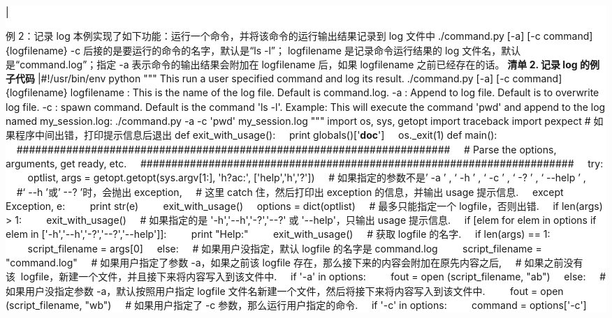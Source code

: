 |

例 2：记录 log
本例实现了如下功能：运行一个命令，并将该命令的运行输出结果记录到 log 文件中 ./command.py [-a] [-c command] {logfilename} -c 后接的是要运行的命令的名字，默认是“ls -l”； logfilename 是记录命令运行结果的 log 文件名，默认是“command.log”；指定 -a 表示命令的输出结果会附加在 logfilename 后，如果 logfilename 之前已经存在的话。
**清单 2. 记录 log 的例子代码**
|\#!/usr/bin/env python
"""
This run a user specified command and log its result.
./command.py [-a] [-c command] {logfilename}
logfilename : This is the name of the log file. Default is command.log.
-a : Append to log file. Default is to overwrite log file.
-c : spawn command. Default is the command 'ls -l'.
Example:
This will execute the command 'pwd' and append to the log named my_session.log:
./command.py -a -c 'pwd' my_session.log
"""
import os, sys, getopt
import traceback
import pexpect
\# 如果程序中间出错，打印提示信息后退出
def exit_with_usage():
    print globals()['__doc__']
    os._exit(1)
def main():
    \#\#\#\#\#\#\#\#\#\#\#\#\#\#\#\#\#\#\#\#\#\#\#\#\#\#\#\#\#\#\#\#\#\#\#\#\#\#\#\#\#\#\#\#\#\#\#\#\#\#\#\#\#\#\#\#\#\#\#\#\#\#\#\#\#\#\#\#\#\#
    \# Parse the options, arguments, get ready, etc.
    \#\#\#\#\#\#\#\#\#\#\#\#\#\#\#\#\#\#\#\#\#\#\#\#\#\#\#\#\#\#\#\#\#\#\#\#\#\#\#\#\#\#\#\#\#\#\#\#\#\#\#\#\#\#\#\#\#\#\#\#\#\#\#\#\#\#\#\#\#\#
    try:
        optlist, args = getopt.getopt(sys.argv[1:], 'h?ac:', ['help','h','?'])
    \# 如果指定的参数不是’ -a ’ , ‘ -h ’ , ‘ -c ’ , ‘ -? ’ , ‘ --help ’ ,
    \#‘ --h ’或’ --? ’时，会抛出 exception,
    \# 这里 catch 住，然后打印出 exception 的信息，并输出 usage 提示信息.
    except Exception, e:
        print str(e)
        exit_with_usage()
    options = dict(optlist)
    \# 最多只能指定一个 logfile，否则出错.
    if len(args) > 1:
        exit_with_usage()
    \# 如果指定的是 '-h','--h','-?','--?' 或 '--help'，只输出 usage 提示信息.
    if [elem for elem in options if elem in ['-h','--h','-?','--?','--help']]:
        print "Help:"
        exit_with_usage()
    \# 获取 logfile 的名字.
    if len(args) == 1:
        script_filename = args[0]
    else:
    \# 如果用户没指定，默认 logfile 的名字是 command.log
        script_filename = "command.log"
    \# 如果用户指定了参数 -a，如果之前该 logfile 存在，那么接下来的内容会附加在原先内容之后,
    \# 如果之前没有该  logfile，新建一个文件，并且接下来将内容写入到该文件中.
    if '-a' in options:
        fout = open (script_filename, "ab")
    else:
    \# 如果用户没指定参数 -a，默认按照用户指定 logfile 文件名新建一个文件，然后将接下来将内容写入到该文件中.
        fout = open (script_filename, "wb")
    \# 如果用户指定了 -c 参数，那么运行用户指定的命令.
    if '-c' in options:
        command = options['-c']